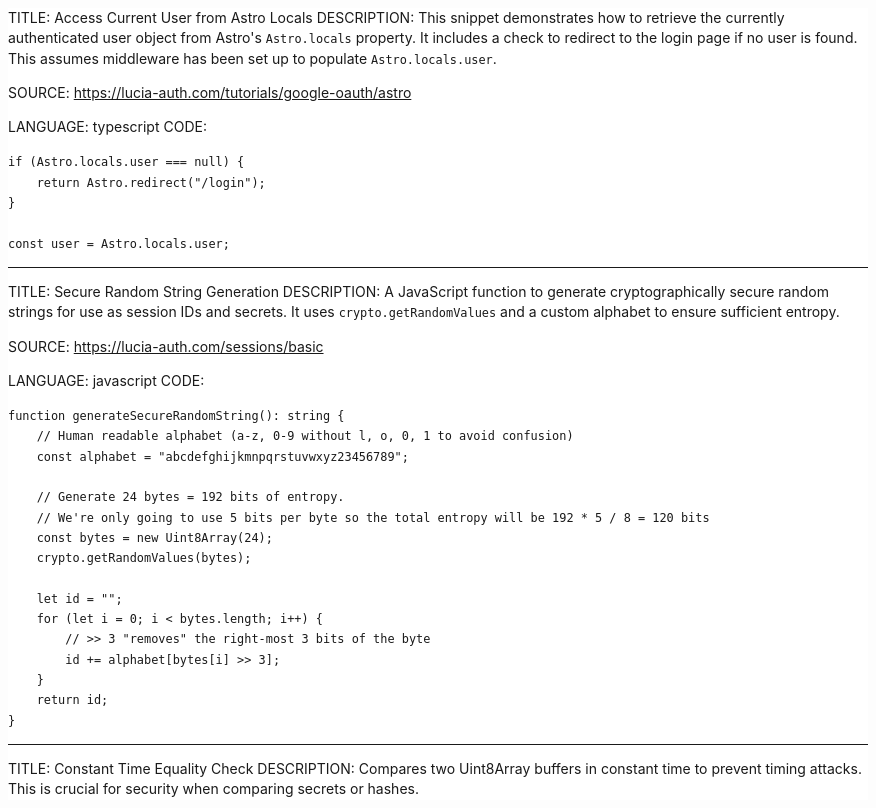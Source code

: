 
TITLE: Access Current User from Astro Locals
DESCRIPTION: This snippet demonstrates how to retrieve the currently authenticated user object from Astro's `Astro.locals` property. It includes a check to redirect to the login page if no user is found. This assumes middleware has been set up to populate `Astro.locals.user`.

SOURCE: https://lucia-auth.com/tutorials/google-oauth/astro

LANGUAGE: typescript
CODE:

```
if (Astro.locals.user === null) {
	return Astro.redirect("/login");
}

const user = Astro.locals.user;

```

---

TITLE: Secure Random String Generation
DESCRIPTION: A JavaScript function to generate cryptographically secure random strings for use as session IDs and secrets. It uses `crypto.getRandomValues` and a custom alphabet to ensure sufficient entropy.

SOURCE: https://lucia-auth.com/sessions/basic

LANGUAGE: javascript
CODE:

```
function generateSecureRandomString(): string {
	// Human readable alphabet (a-z, 0-9 without l, o, 0, 1 to avoid confusion)
	const alphabet = "abcdefghijkmnpqrstuvwxyz23456789";

	// Generate 24 bytes = 192 bits of entropy.
	// We're only going to use 5 bits per byte so the total entropy will be 192 * 5 / 8 = 120 bits
	const bytes = new Uint8Array(24);
	crypto.getRandomValues(bytes);

	let id = "";
	for (let i = 0; i < bytes.length; i++) {
		// >> 3 "removes" the right-most 3 bits of the byte
		id += alphabet[bytes[i] >> 3];
	}
	return id;
}
```

---

TITLE: Constant Time Equality Check
DESCRIPTION: Compares two Uint8Array buffers in constant time to prevent timing attacks. This is crucial for security when comparing secrets or hashes.
